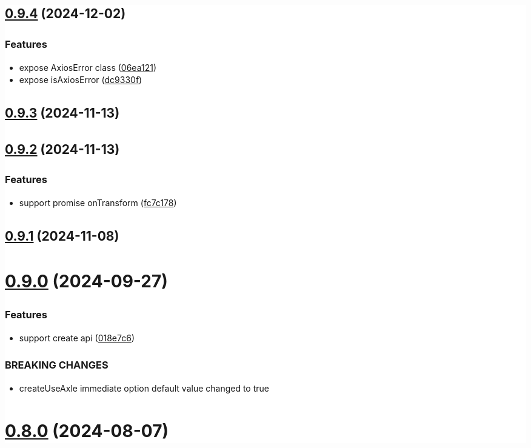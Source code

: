 ## [0.9.4](https://github.com/varletjs/axle/compare/v0.9.3...v0.9.4) (2024-12-02)


### Features

* expose AxiosError class ([06ea121](https://github.com/varletjs/axle/commit/06ea121f5ffbd770d9be971ca88e71f58669439c))
* expose isAxiosError ([dc9330f](https://github.com/varletjs/axle/commit/dc9330fe3f14d0c1e9c53339434751f7e42151ec))



## [0.9.3](https://github.com/varletjs/axle/compare/v0.9.2...v0.9.3) (2024-11-13)



## [0.9.2](https://github.com/varletjs/axle/compare/v0.9.1...v0.9.2) (2024-11-13)


### Features

* support promise onTransform ([fc7c178](https://github.com/varletjs/axle/commit/fc7c178ddc706177331dca38eee55dd14995b3b8))



## [0.9.1](https://github.com/varletjs/axle/compare/v0.9.0...v0.9.1) (2024-11-08)



# [0.9.0](https://github.com/varletjs/axle/compare/v0.8.0...v0.9.0) (2024-09-27)


### Features

* support create api ([018e7c6](https://github.com/varletjs/axle/commit/018e7c6fff34b6c8dda355775076189d62c5eb4c))


### BREAKING CHANGES

* createUseAxle immediate option default value changed to true



# [0.8.0](https://github.com/varletjs/axle/compare/v0.7.1...v0.8.0) (2024-08-07)
